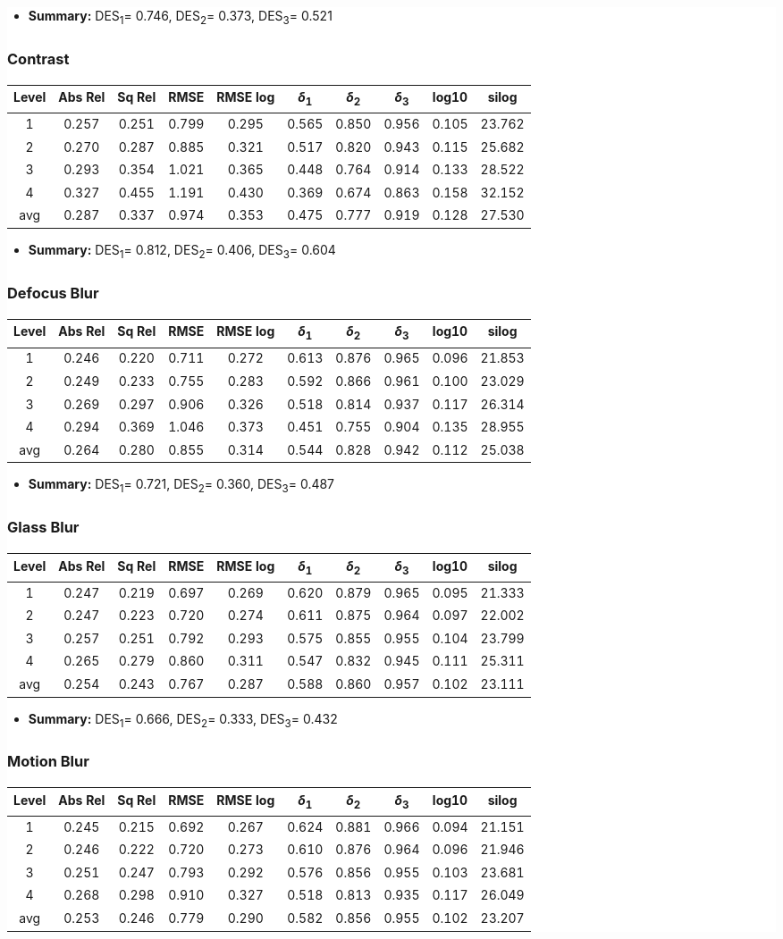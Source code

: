 - **Summary:** $\text{DES}_1=$ 0.746, $\text{DES}_2=$ 0.373, $\text{DES}_3=$ 0.521


### Contrast
| Level | $\text{Abs Rel}$ | $\text{Sq Rel}$ | $\text{RMSE}$ | $\text{RMSE log}$ | $\delta_{1}$ | $\delta_{2}$ | $\delta_{3}$ | $\text{log10}$ | $\text{silog}$ |
| :---: | :---: | :---: | :---: | :---: | :---: | :---: | :---: | :---: | :---: |
|   1   | 0.257 | 0.251 | 0.799 | 0.295 | 0.565 | 0.850 | 0.956 | 0.105 | 23.762 |
|   2   | 0.270 | 0.287 | 0.885 | 0.321 | 0.517 | 0.820 | 0.943 | 0.115 | 25.682 |
|   3   | 0.293 | 0.354 | 1.021 | 0.365 | 0.448 | 0.764 | 0.914 | 0.133 | 28.522 |
|   4   | 0.327 | 0.455 | 1.191 | 0.430 | 0.369 | 0.674 | 0.863 | 0.158 | 32.152 |
|  avg  | 0.287 | 0.337 | 0.974 | 0.353 | 0.475 | 0.777 | 0.919 | 0.128 | 27.530 |

- **Summary:** $\text{DES}_1=$ 0.812, $\text{DES}_2=$ 0.406, $\text{DES}_3=$ 0.604


### Defocus Blur
| Level | $\text{Abs Rel}$ | $\text{Sq Rel}$ | $\text{RMSE}$ | $\text{RMSE log}$ | $\delta_{1}$ | $\delta_{2}$ | $\delta_{3}$ | $\text{log10}$ | $\text{silog}$ |
| :---: | :---: | :---: | :---: | :---: | :---: | :---: | :---: | :---: | :---: |
|   1   | 0.246 | 0.220 | 0.711 | 0.272 | 0.613 | 0.876 | 0.965 | 0.096 | 21.853 |
|   2   | 0.249 | 0.233 | 0.755 | 0.283 | 0.592 | 0.866 | 0.961 | 0.100 | 23.029 |
|   3   | 0.269 | 0.297 | 0.906 | 0.326 | 0.518 | 0.814 | 0.937 | 0.117 | 26.314 |
|   4   | 0.294 | 0.369 | 1.046 | 0.373 | 0.451 | 0.755 | 0.904 | 0.135 | 28.955 |
|  avg  | 0.264 | 0.280 | 0.855 | 0.314 | 0.544 | 0.828 | 0.942 | 0.112 | 25.038 |

- **Summary:** $\text{DES}_1=$ 0.721, $\text{DES}_2=$ 0.360, $\text{DES}_3=$ 0.487


### Glass Blur
| Level | $\text{Abs Rel}$ | $\text{Sq Rel}$ | $\text{RMSE}$ | $\text{RMSE log}$ | $\delta_{1}$ | $\delta_{2}$ | $\delta_{3}$ | $\text{log10}$ | $\text{silog}$ |
| :---: | :---: | :---: | :---: | :---: | :---: | :---: | :---: | :---: | :---: |
|   1   | 0.247 | 0.219 | 0.697 | 0.269 | 0.620 | 0.879 | 0.965 | 0.095 | 21.333 |
|   2   | 0.247 | 0.223 | 0.720 | 0.274 | 0.611 | 0.875 | 0.964 | 0.097 | 22.002 |
|   3   | 0.257 | 0.251 | 0.792 | 0.293 | 0.575 | 0.855 | 0.955 | 0.104 | 23.799 |
|   4   | 0.265 | 0.279 | 0.860 | 0.311 | 0.547 | 0.832 | 0.945 | 0.111 | 25.311 |
|  avg  | 0.254 | 0.243 | 0.767 | 0.287 | 0.588 | 0.860 | 0.957 | 0.102 | 23.111 |

- **Summary:** $\text{DES}_1=$ 0.666, $\text{DES}_2=$ 0.333, $\text{DES}_3=$ 0.432


### Motion Blur
| Level | $\text{Abs Rel}$ | $\text{Sq Rel}$ | $\text{RMSE}$ | $\text{RMSE log}$ | $\delta_{1}$ | $\delta_{2}$ | $\delta_{3}$ | $\text{log10}$ | $\text{silog}$ |
| :---: | :---: | :---: | :---: | :---: | :---: | :---: | :---: | :---: | :---: |
|   1   | 0.245 | 0.215 | 0.692 | 0.267 | 0.624 | 0.881 | 0.966 | 0.094 | 21.151 |
|   2   | 0.246 | 0.222 | 0.720 | 0.273 | 0.610 | 0.876 | 0.964 | 0.096 | 21.946 |
|   3   | 0.251 | 0.247 | 0.793 | 0.292 | 0.576 | 0.856 | 0.955 | 0.103 | 23.681 |
|   4   | 0.268 | 0.298 | 0.910 | 0.327 | 0.518 | 0.813 | 0.935 | 0.117 | 26.049 |
|  avg  | 0.253 | 0.246 | 0.779 | 0.290 | 0.582 | 0.856 | 0.955 | 0.102 | 23.207 |
